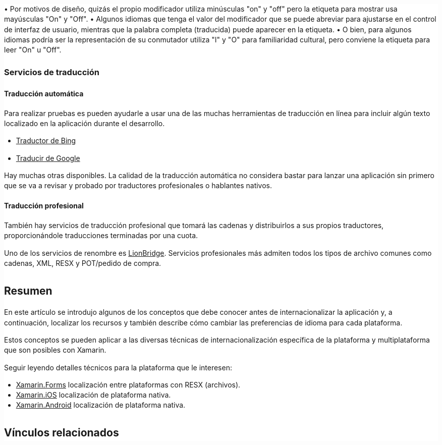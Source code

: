 • Por motivos de diseño, quizás el propio modificador utiliza minúsculas "on" y "off" pero la etiqueta para mostrar usa mayúsculas "On" y "Off".
• Algunos idiomas que tenga el valor del modificador que se puede abreviar para ajustarse en el control de interfaz de usuario, mientras que la palabra completa (traducida) puede aparecer en la etiqueta.
• O bien, para algunos idiomas podría ser la representación de su conmutador utiliza "I" y "O" para familiaridad cultural, pero conviene la etiqueta para leer "On" u "Off".




### <a name="translation-services"></a>Servicios de traducción

#### <a name="machine-translation"></a>Traducción automática

Para realizar pruebas es pueden ayudarle a usar una de las muchas herramientas de traducción en línea para incluir algún texto localizado en la aplicación durante el desarrollo.

- [Traductor de Bing](https://www.bing.com/translator/) 

- [Traducir de Google](http://translate.google.com)

Hay muchas otras disponibles. La calidad de la traducción automática no considera bastar para lanzar una aplicación sin primero que se va a revisar y probado por traductores profesionales o hablantes nativos.

#### <a name="professional-translation"></a>Traducción profesional

También hay servicios de traducción profesional que tomará las cadenas y distribuirlos a sus propios traductores, proporcionándole traducciones terminadas por una cuota.

Uno de los servicios de renombre es [LionBridge](http://www.lionbridge.com/). Servicios profesionales más admiten todos los tipos de archivo comunes como cadenas, XML, RESX y POT/pedido de compra.


## <a name="summary"></a>Resumen

En este artículo se introdujo algunos de los conceptos que debe conocer antes de internacionalizar la aplicación y, a continuación, localizar los recursos y también describe cómo cambiar las preferencias de idioma para cada plataforma.

Estos conceptos se pueden aplicar a las diversas técnicas de internacionalización específica de la plataforma y multiplataforma que son posibles con Xamarin.

Seguir leyendo detalles técnicos para la plataforma que le interesen:

- [Xamarin.Forms](~/xamarin-forms/app-fundamentals/localization.md) localización entre plataformas con RESX (archivos).
- [Xamarin.iOS](~/ios/app-fundamentals/localization/index.md) localización de plataforma nativa.
- [Xamarin.Android](~/android/app-fundamentals/localization.md) localización de plataforma nativa.



## <a name="related-links"></a>Vínculos relacionados
